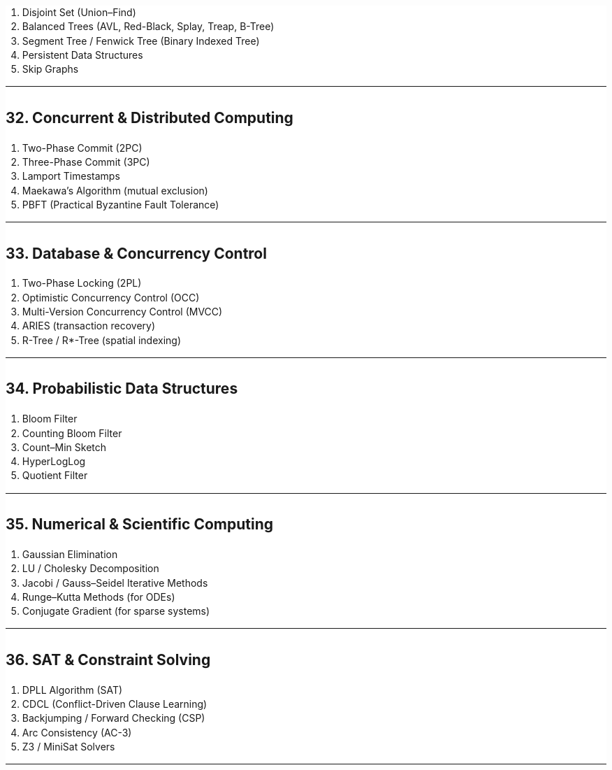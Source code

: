 1. Disjoint Set (Union–Find)  
2. Balanced Trees (AVL, Red-Black, Splay, Treap, B-Tree)  
3. Segment Tree / Fenwick Tree (Binary Indexed Tree)  
4. Persistent Data Structures  
5. Skip Graphs  

---

## 32. Concurrent & Distributed Computing

1. Two-Phase Commit (2PC)  
2. Three-Phase Commit (3PC)  
3. Lamport Timestamps  
4. Maekawa’s Algorithm (mutual exclusion)  
5. PBFT (Practical Byzantine Fault Tolerance)  

---

## 33. Database & Concurrency Control

1. Two-Phase Locking (2PL)  
2. Optimistic Concurrency Control (OCC)  
3. Multi-Version Concurrency Control (MVCC)  
4. ARIES (transaction recovery)  
5. R-Tree / R*-Tree (spatial indexing)  

---

## 34. Probabilistic Data Structures

1. Bloom Filter  
2. Counting Bloom Filter  
3. Count–Min Sketch  
4. HyperLogLog  
5. Quotient Filter  

---

## 35. Numerical & Scientific Computing

1. Gaussian Elimination  
2. LU / Cholesky Decomposition  
3. Jacobi / Gauss–Seidel Iterative Methods  
4. Runge–Kutta Methods (for ODEs)  
5. Conjugate Gradient (for sparse systems)  

---

## 36. SAT & Constraint Solving

1. DPLL Algorithm (SAT)  
2. CDCL (Conflict-Driven Clause Learning)  
3. Backjumping / Forward Checking (CSP)  
4. Arc Consistency (AC-3)  
5. Z3 / MiniSat Solvers  

---